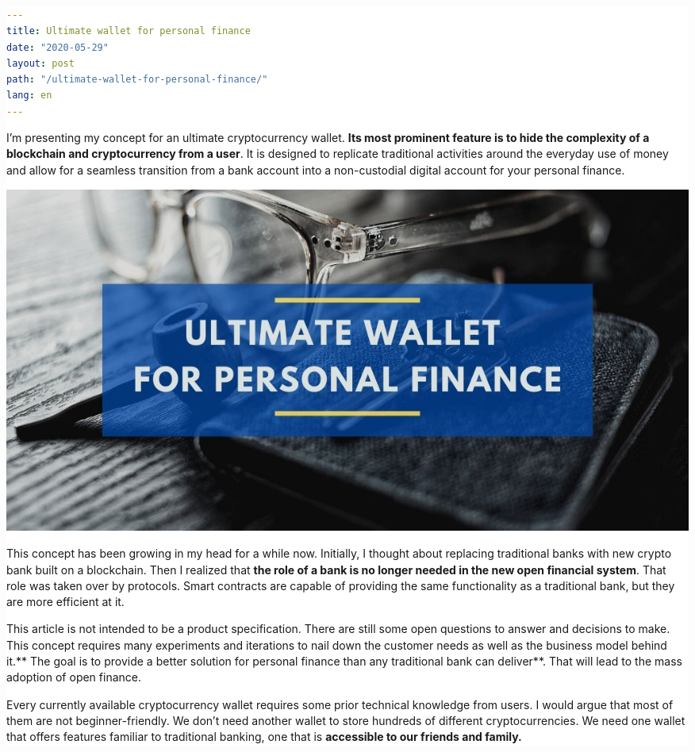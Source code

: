 ```yaml
---
title: Ultimate wallet for personal finance
date: "2020-05-29"
layout: post
path: "/ultimate-wallet-for-personal-finance/"
lang: en
---
```


I’m presenting my concept for an ultimate cryptocurrency wallet. **Its most prominent feature is to hide the complexity of a blockchain and cryptocurrency from a user**. It is designed to replicate traditional activities around the everyday use of money and allow for a seamless transition from a bank account into a non-custodial digital account for your personal finance.

![ultimate wallet for personal finance](./hero.jpg)

This concept has been growing in my head for a while now. Initially, I thought about replacing traditional banks with new crypto bank built on a blockchain. Then I realized that **the role of a bank is no longer needed in the new open financial system**. That role was taken over by protocols. Smart contracts are capable of providing the same functionality as a traditional bank, but they are more efficient at it.

This article is not intended to be a product specification. There are still some open questions to answer and decisions to make. This concept requires many experiments and iterations to nail down the customer needs as well as the business model behind it.** The goal is to provide a better solution for personal finance than any traditional bank can deliver**. That will lead to the mass adoption of open finance.

Every currently available cryptocurrency wallet requires some prior technical knowledge from users. I would argue that most of them are not beginner-friendly. We don’t need another wallet to store hundreds of different cryptocurrencies. We need one wallet that offers features familiar to traditional banking, one that is **accessible to our friends and family.**
